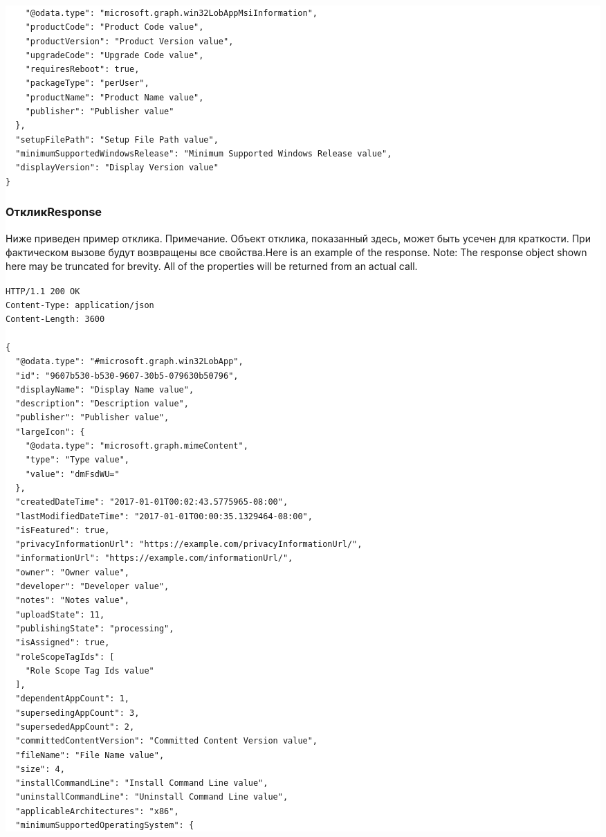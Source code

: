 ``` http
    "@odata.type": "microsoft.graph.win32LobAppMsiInformation",
    "productCode": "Product Code value",
    "productVersion": "Product Version value",
    "upgradeCode": "Upgrade Code value",
    "requiresReboot": true,
    "packageType": "perUser",
    "productName": "Product Name value",
    "publisher": "Publisher value"
  },
  "setupFilePath": "Setup File Path value",
  "minimumSupportedWindowsRelease": "Minimum Supported Windows Release value",
  "displayVersion": "Display Version value"
}
```

### <a name="response"></a><span data-ttu-id="5178b-284">Отклик</span><span class="sxs-lookup"><span data-stu-id="5178b-284">Response</span></span>
<span data-ttu-id="5178b-p125">Ниже приведен пример отклика. Примечание. Объект отклика, показанный здесь, может быть усечен для краткости. При фактическом вызове будут возвращены все свойства.</span><span class="sxs-lookup"><span data-stu-id="5178b-p125">Here is an example of the response. Note: The response object shown here may be truncated for brevity. All of the properties will be returned from an actual call.</span></span>
``` http
HTTP/1.1 200 OK
Content-Type: application/json
Content-Length: 3600

{
  "@odata.type": "#microsoft.graph.win32LobApp",
  "id": "9607b530-b530-9607-30b5-079630b50796",
  "displayName": "Display Name value",
  "description": "Description value",
  "publisher": "Publisher value",
  "largeIcon": {
    "@odata.type": "microsoft.graph.mimeContent",
    "type": "Type value",
    "value": "dmFsdWU="
  },
  "createdDateTime": "2017-01-01T00:02:43.5775965-08:00",
  "lastModifiedDateTime": "2017-01-01T00:00:35.1329464-08:00",
  "isFeatured": true,
  "privacyInformationUrl": "https://example.com/privacyInformationUrl/",
  "informationUrl": "https://example.com/informationUrl/",
  "owner": "Owner value",
  "developer": "Developer value",
  "notes": "Notes value",
  "uploadState": 11,
  "publishingState": "processing",
  "isAssigned": true,
  "roleScopeTagIds": [
    "Role Scope Tag Ids value"
  ],
  "dependentAppCount": 1,
  "supersedingAppCount": 3,
  "supersededAppCount": 2,
  "committedContentVersion": "Committed Content Version value",
  "fileName": "File Name value",
  "size": 4,
  "installCommandLine": "Install Command Line value",
  "uninstallCommandLine": "Uninstall Command Line value",
  "applicableArchitectures": "x86",
  "minimumSupportedOperatingSystem": {
```